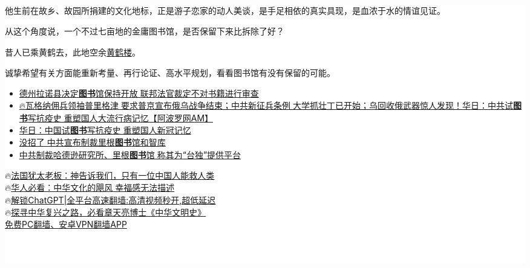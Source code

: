 <p>他生前在故乡、故园所捐建的文化地标，正是游子恋家的动人美谈，是手足相依的真实具现，是血浓于水的情谊见证。</p> <p>从这个角度说，一个不过七亩地的金庸图书馆，是否保留下来比拆除了好？</p> <p>昔人已乘黄鹤去，此地空余<a href="https://www.bannedbook.org/bnews/tag/%E9%BB%84%E9%B9%A4%E6%A5%BC/" class="st_tag internal_tag" rel="tag" title="标签 黄鹤楼 下的日志">黄鹤楼</a>。</p> <p>诚挚希望有关方面能重新考量、再行论证、高水平规划，看看图书馆有没有保留的可能。</p> <p></p> <ul class='op-related-articles' title='相关阅读'> <li><a href='https://www.bannedbook.org/bnews/bannedvideo/20230418/1873375.html' target='_blank'>德州拉诺县决定<b>图书</b>馆保持开放   联邦法官裁定不对书籍进行审查</a></li> <li><a href='https://www.bannedbook.org/bnews/sohnews/20230415/1872600.html' target='_blank'>🔥瓦格纳佣兵领袖普里格津 要求普京宣布俄乌战争结束；中共新征兵条例 大学抓壮丁已开始；乌回收俄武器惊人发现！华日：中共试<b>图书</b>写抗疫史 重塑国人大流行病记忆【阿波罗网AM】</a></li> <li><a href='https://www.bannedbook.org/bnews/headline/20230415/1872511.html' target='_blank'>华日：中国试<b>图书</b>写抗疫史 重塑国人新冠记忆</a></li> <li><a href='https://www.bannedbook.org/bnews/baitai/20230408/1869715.html' target='_blank'>没招了 中共宣布制裁里根<b>图书</b>馆和智库</a></li> <li><a href='https://www.bannedbook.org/bnews/headline/20230407/1869467.html' target='_blank'>中共制裁哈德逊研究所、里根<b>图书</b>馆 称其为“台独”提供平台</a></li> </ul> <p class="texttj"> 🔥<a href="https://www.bannedbook.org/bnews/ssgc/20230219/1850782.html" target="_blank">法国犹太老板：神告诉我们，只有一位中国人能救人类</a><br/> 🔥<a href="https://www.bannedbook.org/bnews/comments/20220220/1694796.html" target="_blank">华人必看：中华文化的飓风 幸福感无法描述</a><br/> 🔥<a href="https://github.com/bannedbook/fanqiang/wiki/V2ray%E6%9C%BA%E5%9C%BA" target="_blank">解锁ChatGPT|全平台高速翻墙:高清视频秒开,超低延迟</a><br/> 🔥<a href="https://www.bannedbook.org/bnews/comments/20220808/1768773.html" target="_blank">探寻中华复兴之路，必看章天亮博士《中华文明史》</a><br/> <a href="https://github.com/bannedbook/fanqiang/wiki/%E7%A6%81%E9%97%BB%E7%BD%91%E5%AE%89%E5%8D%93%E7%BF%BB%E5%A2%99%E6%96%B0%E9%97%BBAPP" target="_blank">免费PC翻墙、安卓VPN翻墙APP</a><br/> </p><p class="src-info">　 </p> <a name='sharetosocial'></a> <div style="margin-bottom:5px;padding-bottom:5px;clear:both"> <div id="archive-pix-1" class="banner-ads">  <div id="27602x728x90x621x_ADSLOT1" clicktrack="%%CLICK_URL_ESC%%"></div>   </div> <div id="archive-pix-2" class="banner-ads">  <div id="27556x300x250x621x_ADSLOT1" clicktrack="%%CLICK_URL_ESC%%" style="margin:0 auto;text-align:center"></div>   </div> </div>  <div id="archive-pix-1" class="banner-ads">  <div id="27603x728x90x621x_ADSLOT1" clicktrack="%%CLICK_URL_ESC%%"></div>   </div> </div> 